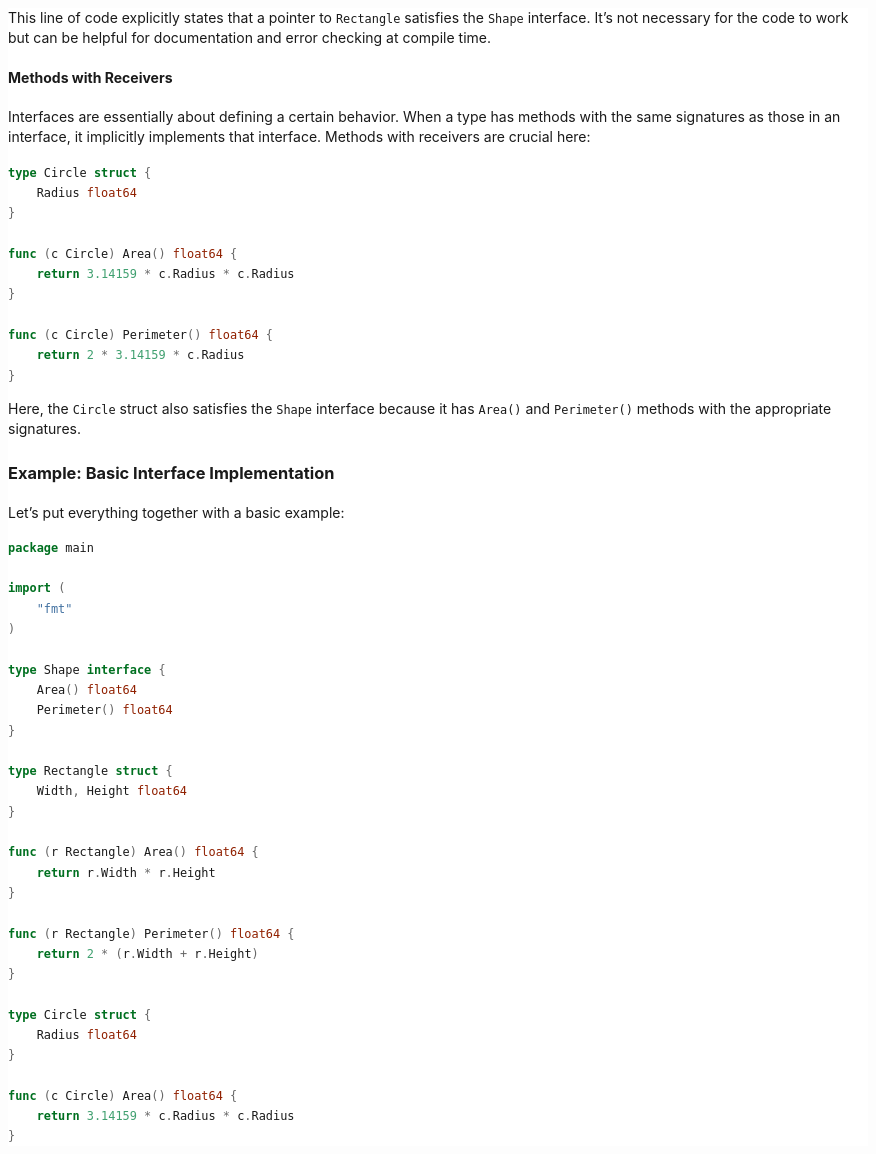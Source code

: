 This line of code explicitly states that a pointer to `Rectangle` satisfies the `Shape` interface. It’s not necessary for the code to work but can be helpful for documentation and error checking at compile time.

#### [](https://golang.ntxm.org/docs/structs-and-interfaces/implementing-interfaces/#methods-with-receivers)Methods with Receivers

Interfaces are essentially about defining a certain behavior. When a type has methods with the same signatures as those in an interface, it implicitly implements that interface. Methods with receivers are crucial here:

```go
type Circle struct {
    Radius float64
}

func (c Circle) Area() float64 {
    return 3.14159 * c.Radius * c.Radius
}

func (c Circle) Perimeter() float64 {
    return 2 * 3.14159 * c.Radius
}
```

Here, the `Circle` struct also satisfies the `Shape` interface because it has `Area()` and `Perimeter()` methods with the appropriate signatures.

### [](https://golang.ntxm.org/docs/structs-and-interfaces/implementing-interfaces/#example-basic-interface-implementation)Example: Basic Interface Implementation

Let’s put everything together with a basic example:

```go
package main

import (
    "fmt"
)

type Shape interface {
    Area() float64
    Perimeter() float64
}

type Rectangle struct {
    Width, Height float64
}

func (r Rectangle) Area() float64 {
    return r.Width * r.Height
}

func (r Rectangle) Perimeter() float64 {
    return 2 * (r.Width + r.Height)
}

type Circle struct {
    Radius float64
}

func (c Circle) Area() float64 {
    return 3.14159 * c.Radius * c.Radius
}
```